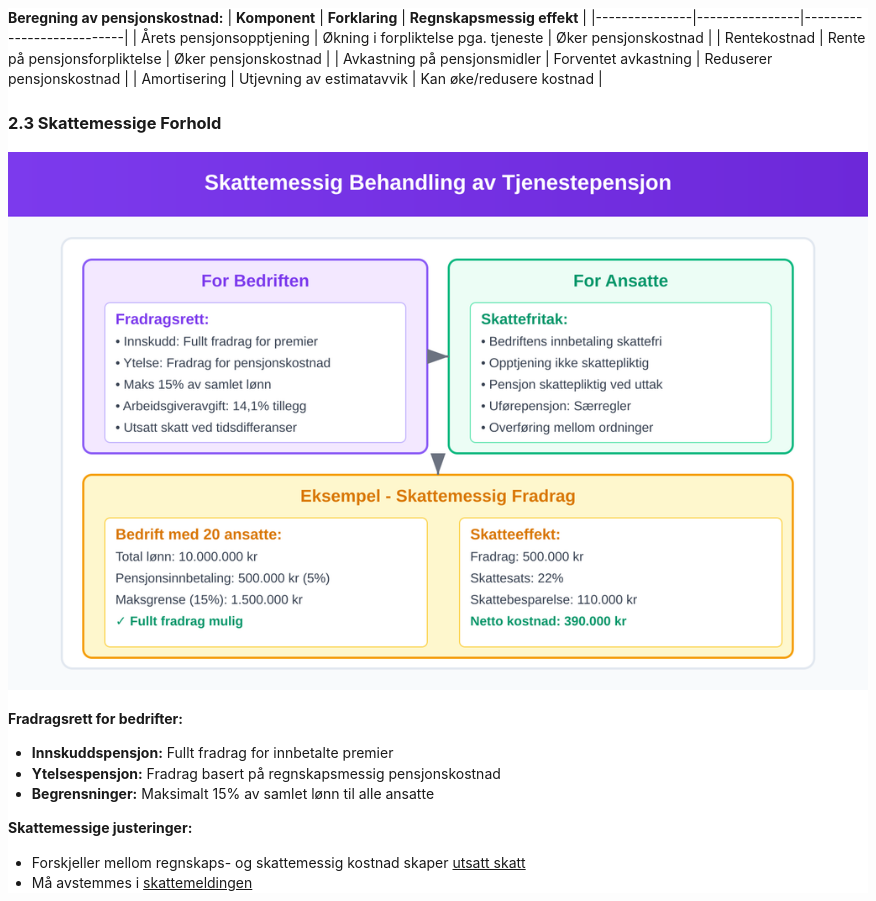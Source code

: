 **Beregning av pensjonskostnad:**
| **Komponent** | **Forklaring** | **Regnskapsmessig effekt** |
|---------------|----------------|---------------------------|
| Årets pensjonsopptjening | Økning i forpliktelse pga. tjeneste | Øker pensjonskostnad |
| Rentekostnad | Rente på pensjonsforpliktelse | Øker pensjonskostnad |
| Avkastning på pensjonsmidler | Forventet avkastning | Reduserer pensjonskostnad |
| Amortisering | Utjevning av estimatavvik | Kan øke/redusere kostnad |

### 2.3 Skattemessige Forhold

![Skattemessig Behandling Pensjon](skattemessig-behandling-pensjon.svg)

**Fradragsrett for bedrifter:**
- **Innskuddspensjon:** Fullt fradrag for innbetalte premier
- **Ytelsespensjon:** Fradrag basert på regnskapsmessig pensjonskostnad
- **Begrensninger:** Maksimalt 15% av samlet lønn til alle ansatte

**Skattemessige justeringer:**
- Forskjeller mellom regnskaps- og skattemessig kostnad skaper [utsatt skatt](/blogs/regnskap/hva-er-utsatt-skatt "Hva er Utsatt Skatt? Beregning og Regnskapsføring")
- Må avstemmes i [skattemeldingen](/blogs/regnskap/skattemelding "Skattemelding - Komplett Guide til Utfylling og Innlevering")
